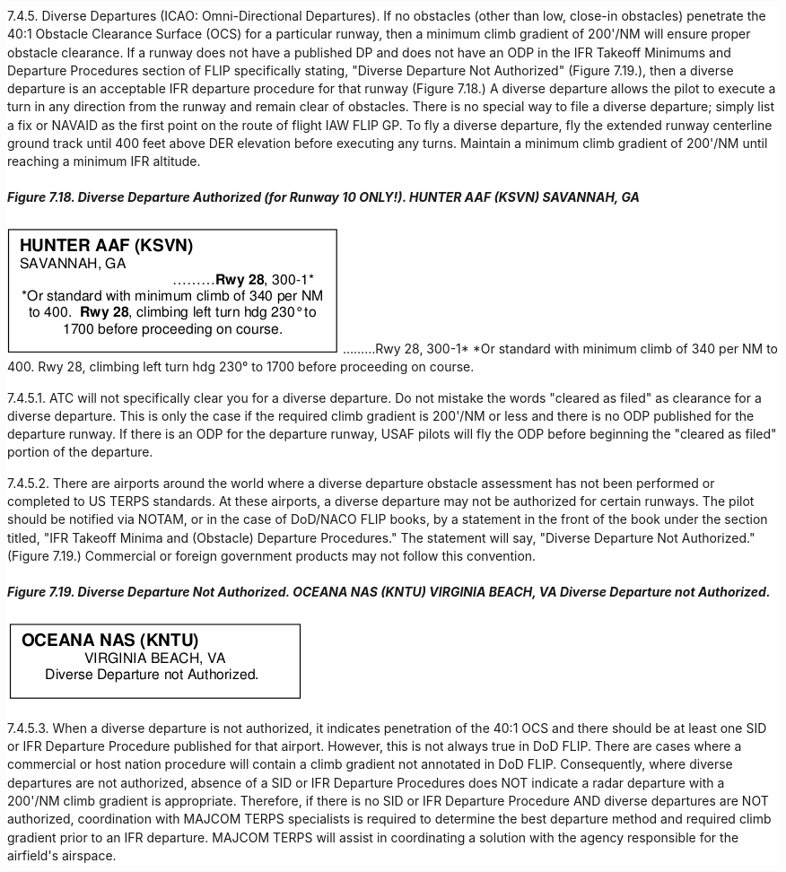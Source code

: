 7.4.5. Diverse Departures (ICAO: Omni-Directional Departures). If no obstacles (other than low, close-in obstacles) penetrate the 40:1 Obstacle Clearance Surface (OCS) for a particular runway, then a minimum climb gradient of 200'/NM will ensure proper obstacle clearance. If a runway does not have a published DP and does not have an ODP in the IFR Takeoff Minimums and Departure Procedures section of FLIP specifically stating, "Diverse Departure Not Authorized" (Figure 7.19.), then a diverse departure is an acceptable IFR departure procedure for that runway (Figure 7.18.) A diverse departure allows the pilot to execute a turn in any direction from the runway and remain clear of obstacles. There is no special way to file a diverse departure; simply list a fix or NAVAID as the first point on the route of flight IAW FLIP GP. To fly a diverse departure, fly the extended runway centerline ground track until 400 feet above DER elevation before executing any turns. Maintain a minimum climb gradient of 200'/NM until reaching a minimum IFR altitude.

##### Figure 7.18. Diverse Departure Authorized (for Runway 10 ONLY!). HUNTER AAF (KSVN) SAVANNAH, GA
![fig7_18](figs/fig7_18.png)
………Rwy 28, 300-1*
*Or standard with minimum climb of 340 per NM to 400. Rwy 28, climbing left turn hdg 230° to 1700 before proceeding on course.

7.4.5.1. ATC will not specifically clear you for a diverse departure. Do not mistake the words "cleared as filed" as clearance for a diverse departure. This is only the case if the required climb gradient is 200'/NM or less and there is no ODP published for the departure runway. If there is an ODP for the departure runway, USAF pilots will fly the ODP before beginning the "cleared as filed" portion of the departure.

7.4.5.2. There are airports around the world where a diverse departure obstacle assessment has not been performed or completed to US TERPS standards. At these airports, a diverse departure may not be authorized for certain runways. The pilot should be notified via NOTAM, or in the case of DoD/NACO FLIP books, by a statement in the front of the book under the section titled, "IFR Takeoff Minima and (Obstacle) Departure Procedures." The statement will say, "Diverse Departure Not Authorized." (Figure 7.19.) Commercial or foreign government products may not follow this convention.

##### Figure 7.19. Diverse Departure Not Authorized. OCEANA NAS (KNTU) VIRGINIA BEACH, VA Diverse Departure not Authorized.
![fig7_19](figs/fig7_19.png)

7.4.5.3. When a diverse departure is not authorized, it indicates penetration of the 40:1 OCS and there should be at least one SID or IFR Departure Procedure published for that airport. However, this is not always true in DoD FLIP. There are cases where a commercial or host nation procedure will contain a climb gradient not annotated in DoD FLIP. Consequently, where diverse departures are not authorized, absence of a SID or IFR Departure Procedures does NOT indicate a radar departure with a 200'/NM climb gradient is appropriate. Therefore, if there is no SID or IFR Departure Procedure AND diverse departures are NOT authorized, coordination with MAJCOM TERPS specialists is required to determine the best departure method and required climb gradient prior to an IFR departure. MAJCOM TERPS will assist in coordinating a solution with the agency responsible for the airfield's airspace.

